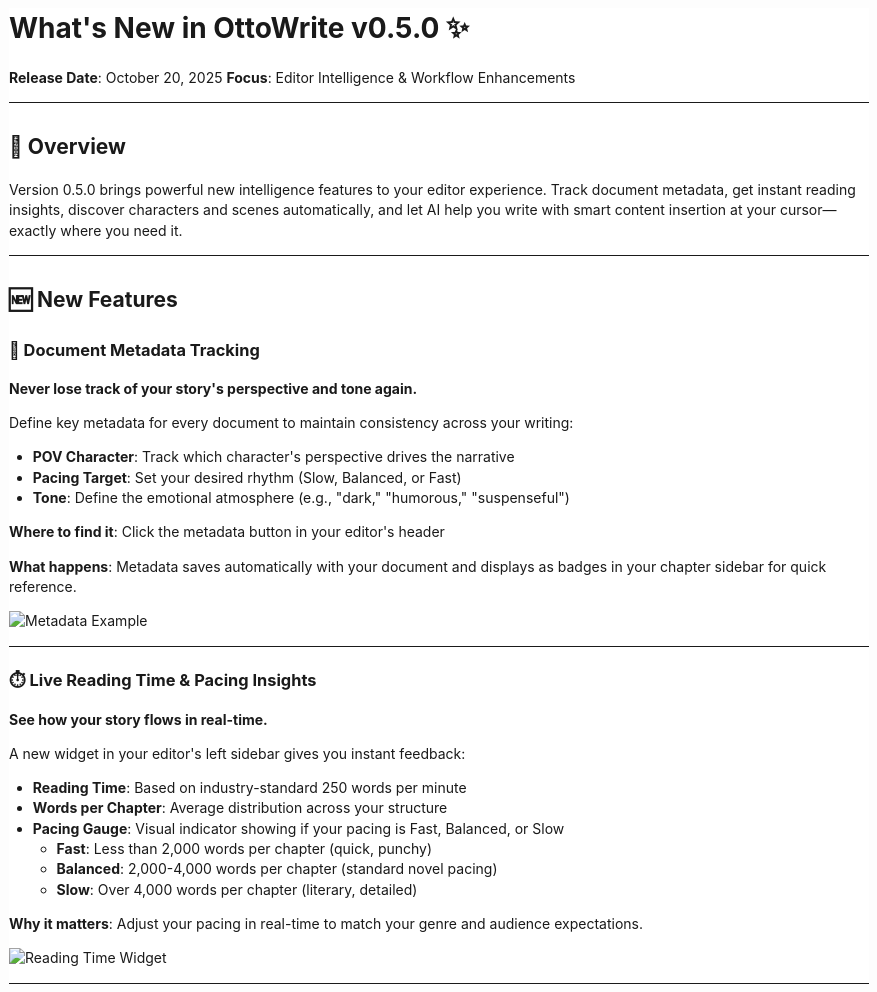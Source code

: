 # What's New in OttoWrite v0.5.0 ✨

**Release Date**: October 20, 2025
**Focus**: Editor Intelligence & Workflow Enhancements

---

## 🎯 Overview

Version 0.5.0 brings powerful new intelligence features to your editor experience. Track document metadata, get instant reading insights, discover characters and scenes automatically, and let AI help you write with smart content insertion at your cursor—exactly where you need it.

---

## 🆕 New Features

### 📝 Document Metadata Tracking

**Never lose track of your story's perspective and tone again.**

Define key metadata for every document to maintain consistency across your writing:

- **POV Character**: Track which character's perspective drives the narrative
- **Pacing Target**: Set your desired rhythm (Slow, Balanced, or Fast)
- **Tone**: Define the emotional atmosphere (e.g., "dark," "humorous," "suspenseful")

**Where to find it**: Click the metadata button in your editor's header

**What happens**: Metadata saves automatically with your document and displays as badges in your chapter sidebar for quick reference.

![Metadata Example](https://placehold.co/800x400/4f46e5/white?text=Document+Metadata+Form)

---

### ⏱️ Live Reading Time & Pacing Insights

**See how your story flows in real-time.**

A new widget in your editor's left sidebar gives you instant feedback:

- **Reading Time**: Based on industry-standard 250 words per minute
- **Words per Chapter**: Average distribution across your structure
- **Pacing Gauge**: Visual indicator showing if your pacing is Fast, Balanced, or Slow
  - **Fast**: Less than 2,000 words per chapter (quick, punchy)
  - **Balanced**: 2,000-4,000 words per chapter (standard novel pacing)
  - **Slow**: Over 4,000 words per chapter (literary, detailed)

**Why it matters**: Adjust your pacing in real-time to match your genre and audience expectations.

![Reading Time Widget](https://placehold.co/600x300/6366f1/white?text=Reading+Time+%26+Pacing)

---
